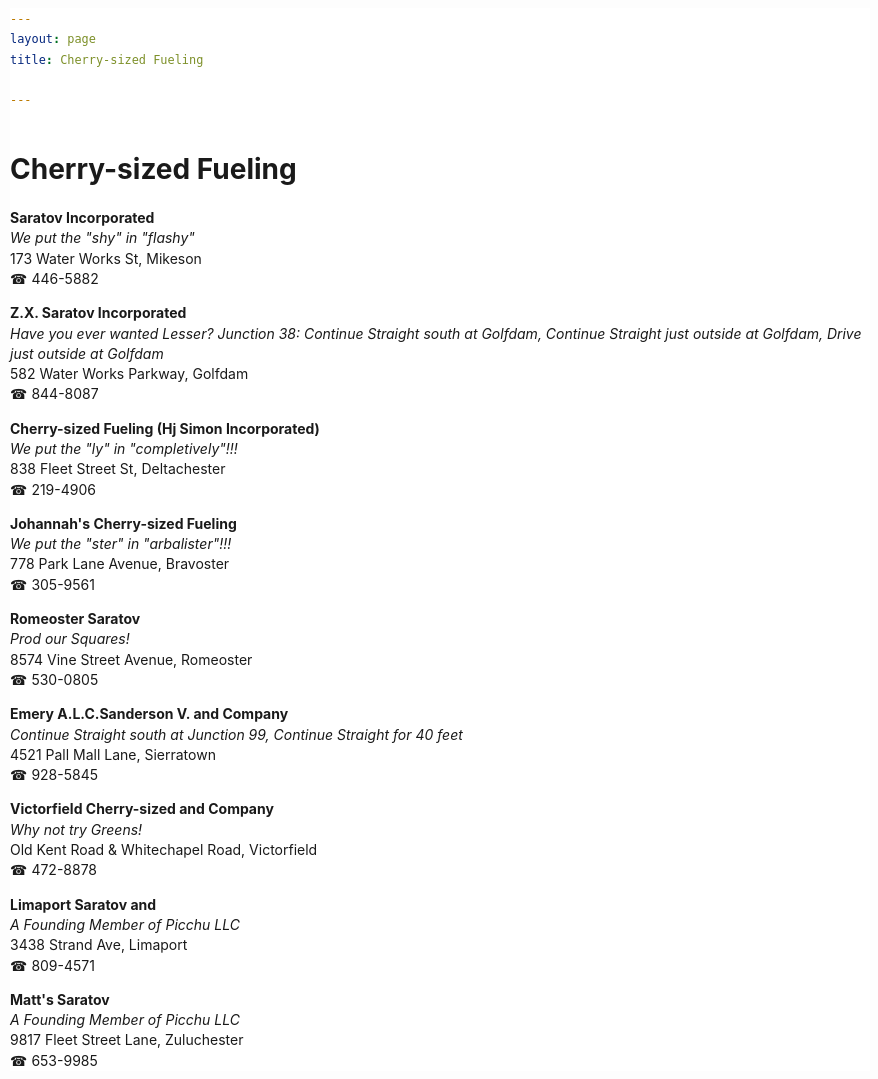```yaml
---
layout: page 
title: Cherry-sized Fueling

---
```



# Cherry-sized Fueling


 **Saratov Incorporated**  
_We put the "shy" in "flashy"_  
173 Water Works St, Mikeson  
☎ 446-5882

**Z.X. Saratov Incorporated**  
_Have you ever wanted Lesser? 
Junction 38: Continue Straight south at Golfdam, Continue Straight just outside at Golfdam, Drive just outside at Golfdam_  
582 Water Works Parkway, Golfdam  
☎ 844-8087

**Cherry-sized Fueling (Hj Simon Incorporated)**  
_We put the "ly" in "completively"!!!_  
838 Fleet Street St, Deltachester  
☎ 219-4906

**Johannah's Cherry-sized Fueling**  
_We put the "ster" in "arbalister"!!!_  
778 Park Lane Avenue, Bravoster  
☎ 305-9561

**Romeoster Saratov**  
_Prod our Squares!_  
8574 Vine Street Avenue, Romeoster  
☎ 530-0805

**Emery A.L.C.Sanderson V. and Company**  
_Continue Straight south at Junction 99, Continue Straight for 40 feet_  
4521 Pall Mall Lane, Sierratown  
☎ 928-5845

**Victorfield Cherry-sized and Company**  
_Why not try Greens!_  
Old Kent Road & Whitechapel Road, Victorfield  
☎ 472-8878

**Limaport Saratov and**  
_A Founding Member of Picchu LLC_  
3438 Strand Ave, Limaport  
☎ 809-4571

**Matt's Saratov**  
_A Founding Member of Picchu LLC_  
9817 Fleet Street Lane, Zuluchester  
☎ 653-9985
